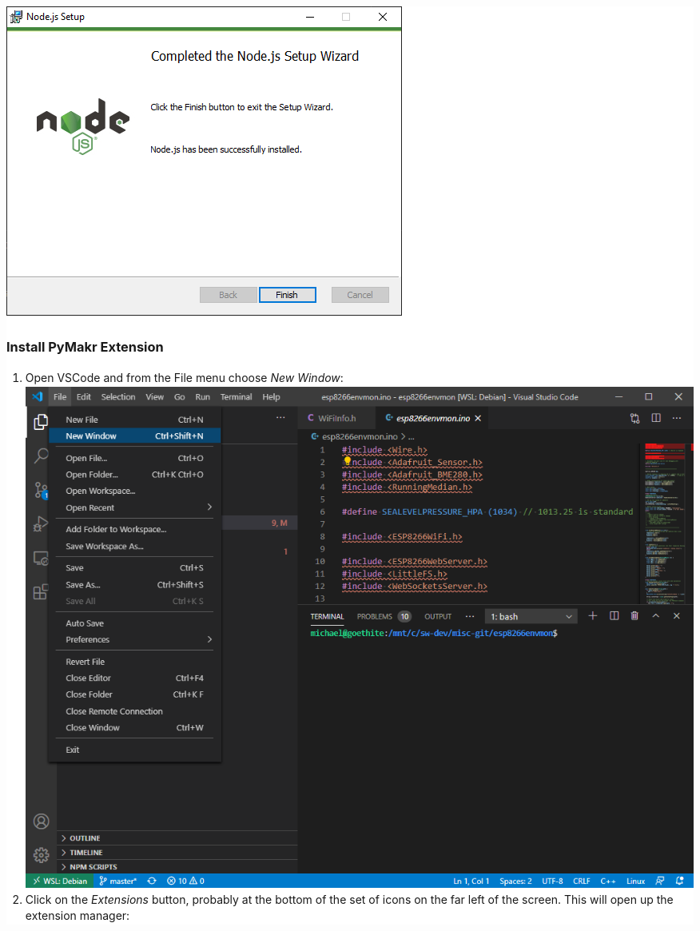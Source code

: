 ![Node.js install complete](./resources/setup/nodeinstall_finished.PNG)

### Install PyMakr Extension
1. Open VSCode and from the File menu choose *New Window*:
![Open new window in VSCode](./resources/setup/vscode_filenewwindow.PNG)
2. Click on the *Extensions* button, probably at the bottom of the set of icons on the far left of the screen. This will open up the extension manager: